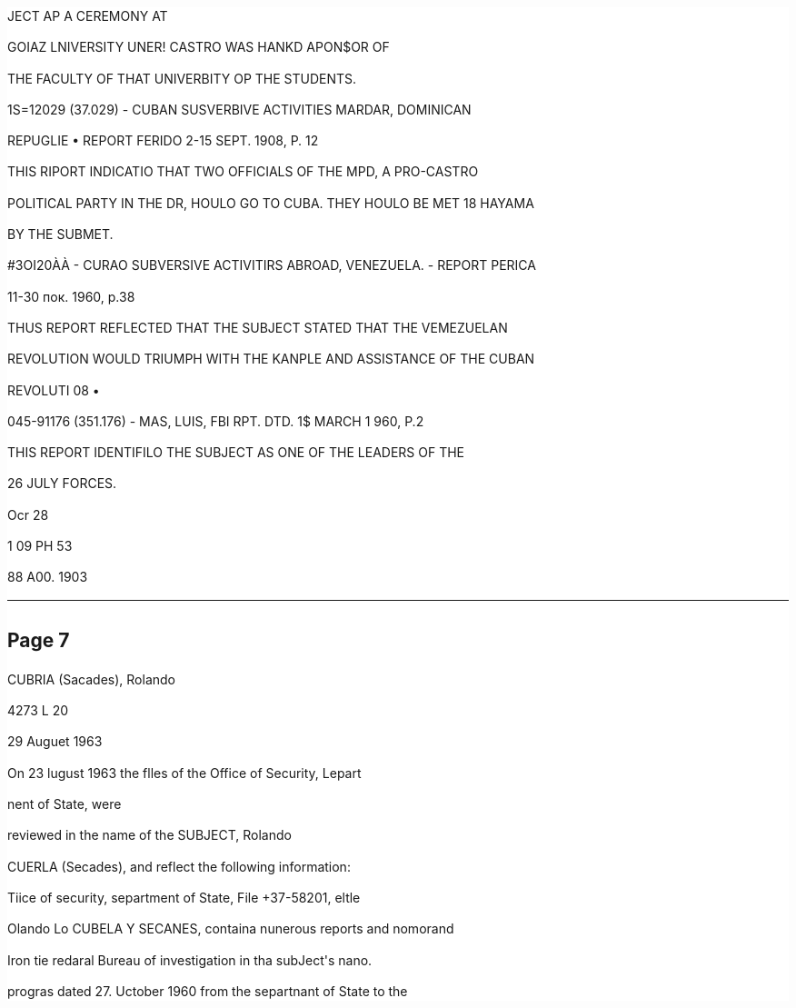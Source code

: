 JECT AP A CEREMONY AT

GOIAZ LNIVERSITY UNER! CASTRO WAS HANKD APON$OR OF

THE FACULTY OF THAT UNIVERBITY OP THE STUDENTS.

1S=12029 (37.029) - CUBAN SUSVERBIVE ACTIVITIES MARDAR, DOMINICAN

REPUGLIE • REPORT FERIDO 2-15 SEPT. 1908, P. 12

THIS RIPORT INDICATIO THAT TWO OFFICIALS OF THE MPD, A PRO-CASTRO

POLITICAL PARTY IN THE DR, HOULO GO TO CUBA. THEY HOULO BE MET 18 HAYAMA

BY THE SUBMET.

#3OI20ÀÀ - CURAO SUBVERSIVE ACTIVITIRS ABROAD, VENEZUELA. - REPORT PERICA

11-30 пок. 1960, р.38

THUS REPORT REFLECTED THAT THE SUBJECT STATED THAT THE VEMEZUELAN

REVOLUTION WOULD TRIUMPH WITH THE KANPLE AND ASSISTANCE OF THE CUBAN

REVOLUTI 08 •

045-91176 (351.176) - MAS, LUIS, FBI RPT. DTD. 1$ MARCH 1 960, P.2

THIS REPORT IDENTIFILO THE SUBJECT AS ONE OF THE LEADERS OF THE

26 JULY FORCES.

Ocr 28

1 09 PH 53

88 A00. 1903

---

## Page 7

CUBRIA (Sacades), Rolando

4273 L 20

29 Auguet 1963

On 23 lugust 1963 the flles of the Office of Security, Lepart

nent of State, were

reviewed in the name of the SUBJECT, Rolando

CUERLA (Secades), and reflect the following information:

Tiice of security, separtment of State, File +37-58201, eltle

Olando Lo CUBELA Y SECANES, containa nunerous reports and nomorand

Iron tie redaral Bureau of investigation in tha subJect's nano.

progras dated 27. Uctober 1960 from the separtnant of State to the
